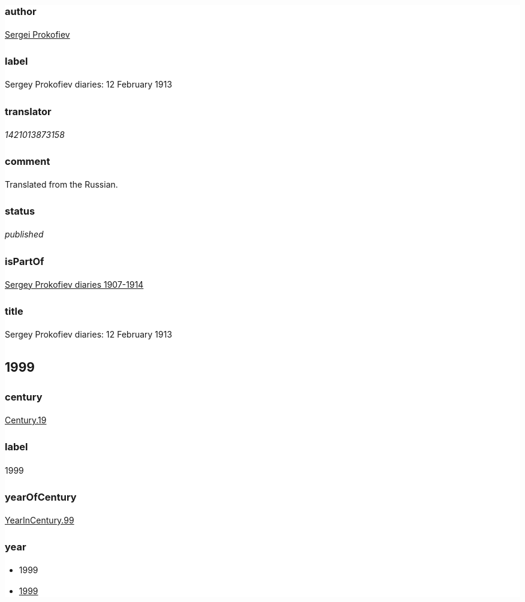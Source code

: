 ### author


[Sergei Prokofiev](#Sergei-Prokofiev)

### label


Sergey Prokofiev diaries: 12 February 1913

### translator


*1421013873158*

### comment


Translated from the Russian.

### status


*published*

### isPartOf


[Sergey Prokofiev diaries 1907-1914](#Sergey-Prokofiev-diaries-1907-1914)

### title


Sergey Prokofiev diaries: 12 February 1913

## 1999

### century


[Century.19](#Century.19)

### label


1999

### yearOfCentury


[YearInCentury.99](#YearInCentury.99)

### year

 - 1999

 - [1999](#1999)
